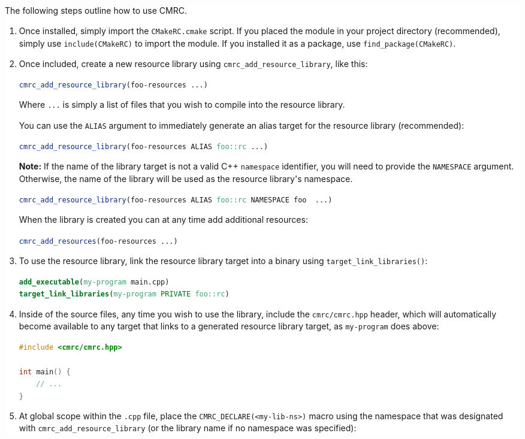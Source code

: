 The following steps outline how to use CMRC.

1. Once installed, simply import the `CMakeRC.cmake` script. If you placed the
   module in your project directory (recommended), simply use `include(CMakeRC)`
   to import the module. If you installed it as a package, use `find_package(CMakeRC)`.

2. Once included, create a new resource library using `cmrc_add_resource_library`,
   like this:

   ```cmake
   cmrc_add_resource_library(foo-resources ...)
   ```

   Where `...` is simply a list of files that you wish to compile into the
   resource library.

   You can use the `ALIAS` argument to immediately generate an alias target for
   the resource library (recommended):

   ```cmake
   cmrc_add_resource_library(foo-resources ALIAS foo::rc ...)
   ```

   **Note:** If the name of the library target is not a valid C++ `namespace`
   identifier, you will need to provide the `NAMESPACE` argument. Otherwise, the
   name of the library will be used as the resource library's namespace.

   ```cmake
   cmrc_add_resource_library(foo-resources ALIAS foo::rc NAMESPACE foo  ...)
   ```

   When the library is created you can at any time add additional resources:

   ```cmake
   cmrc_add_resources(foo-resources ...)
   ```


3. To use the resource library, link the resource library target into a binary
   using `target_link_libraries()`:

   ```cmake
   add_executable(my-program main.cpp)
   target_link_libraries(my-program PRIVATE foo::rc)
   ```

4. Inside of the source files, any time you wish to use the library, include the
   `cmrc/cmrc.hpp` header, which will automatically become available to any
   target that links to a generated resource library target, as `my-program`
   does above:

   ```c++
   #include <cmrc/cmrc.hpp>

   int main() {
       // ...
   }
   ```

5. At global scope within the `.cpp` file, place the `CMRC_DECLARE(<my-lib-ns>)` macro
   using the namespace that was designated with `cmrc_add_resource_library` (or
   the library name if no namespace was specified):
